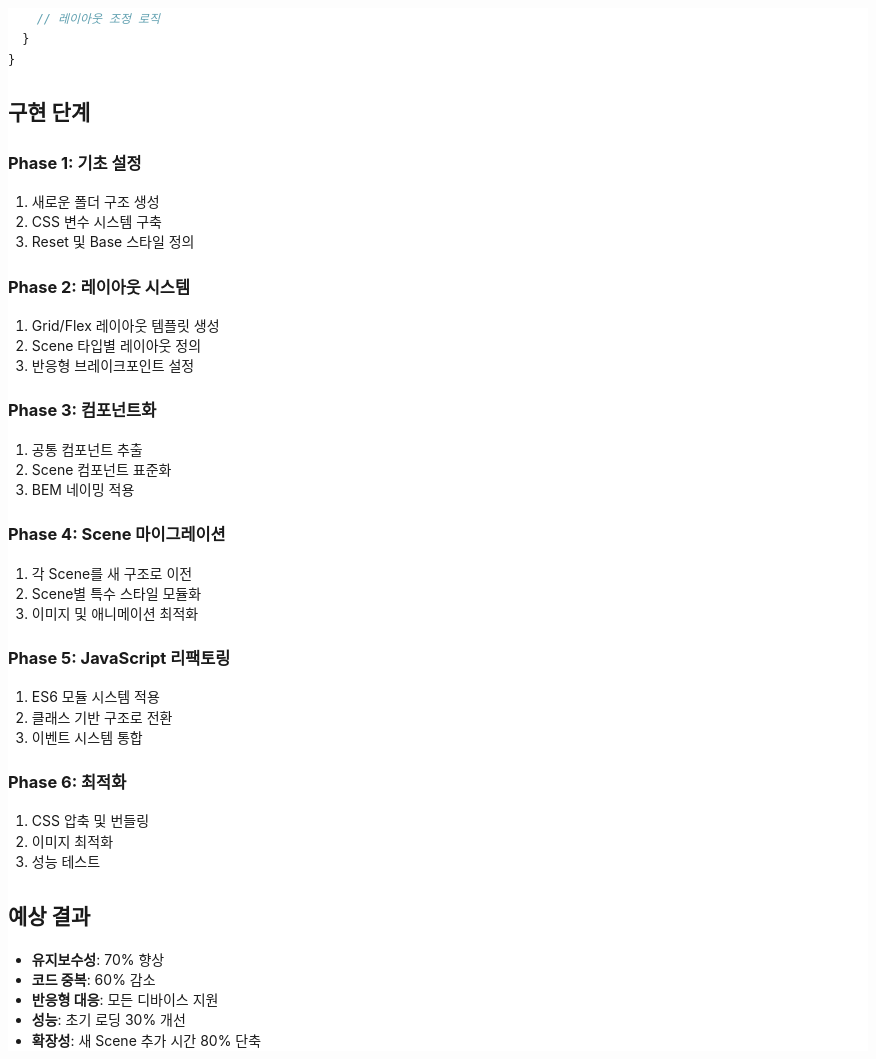```javascript
    // 레이아웃 조정 로직
  }
}
```

## 구현 단계

### Phase 1: 기초 설정
1. 새로운 폴더 구조 생성
2. CSS 변수 시스템 구축
3. Reset 및 Base 스타일 정의

### Phase 2: 레이아웃 시스템
1. Grid/Flex 레이아웃 템플릿 생성
2. Scene 타입별 레이아웃 정의
3. 반응형 브레이크포인트 설정

### Phase 3: 컴포넌트화
1. 공통 컴포넌트 추출
2. Scene 컴포넌트 표준화
3. BEM 네이밍 적용

### Phase 4: Scene 마이그레이션
1. 각 Scene를 새 구조로 이전
2. Scene별 특수 스타일 모듈화
3. 이미지 및 애니메이션 최적화

### Phase 5: JavaScript 리팩토링
1. ES6 모듈 시스템 적용
2. 클래스 기반 구조로 전환
3. 이벤트 시스템 통합

### Phase 6: 최적화
1. CSS 압축 및 번들링
2. 이미지 최적화
3. 성능 테스트

## 예상 결과
- **유지보수성**: 70% 향상
- **코드 중복**: 60% 감소
- **반응형 대응**: 모든 디바이스 지원
- **성능**: 초기 로딩 30% 개선
- **확장성**: 새 Scene 추가 시간 80% 단축